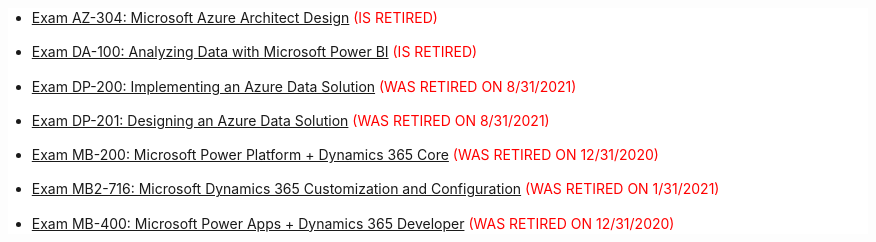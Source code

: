 <ul>
  <li>
    <a href="https://docs.microsoft.com/en-us/learn/certifications/exams/az-304" title="Exam AZ-304: Microsoft Azure Architect Design">Exam AZ-304: Microsoft Azure Architect Design</a><span  style="color: red;"> (IS RETIRED)</span>
  </li>
</ul>

<ul>
  <li>
    <a href="https://docs.microsoft.com/en-us/learn/certifications/exams/da-100" title="Exam DA-100: Analyzing Data with Microsoft Power BI">Exam DA-100: Analyzing Data with Microsoft Power BI</a><span  style="color: red;"> (IS RETIRED)</span>
  </li>
</ul>

<ul>
  <li>
    <a href="https://docs.microsoft.com/en-us/learn/certifications/exams/dp-200" title="Exam DP-200: Implementing an Azure Data Solution">Exam DP-200: Implementing an Azure Data Solution</a><span  style="color: red;"> (WAS RETIRED ON 8/31/2021)</span>
  </li>
</ul>

<ul>
  <li>
    <a href="https://docs.microsoft.com/en-us/learn/certifications/exams/dp-201" title="Exam DP-201: Designing an Azure Data Solution">Exam DP-201: Designing an Azure Data Solution</a><span  style="color: red;"> (WAS RETIRED ON 8/31/2021)</span>
  </li>
</ul>

<ul>
  <li>
    <a href="https://docs.microsoft.com/en-us/learn/certifications/exams/mb-200" title="Exam MB-200: Microsoft Power Platform + Dynamics 365 Core">Exam MB-200: Microsoft Power Platform + Dynamics 365 Core</a><span  style="color: red;"> (WAS RETIRED ON 12/31/2020)</span>
  </li>
</ul>

<ul>
  <li>
    <a href="https://docs.microsoft.com/en-us/learn/certifications/exams/mb2-716" title="Exam MB2-716: Microsoft Dynamics 365 Customization and Configuration">Exam MB2-716: Microsoft Dynamics 365 Customization and Configuration</a><span  style="color: red;"> (WAS RETIRED ON 1/31/2021)</span>
  </li>
</ul>

<ul>
  <li>
    <a href="https://docs.microsoft.com/en-us/learn/certifications/exams/mb-400" title="Exam MB-400: Microsoft Power Apps + Dynamics 365 Developer">Exam MB-400: Microsoft Power Apps + Dynamics 365 Developer</a><span  style="color: red;"> (WAS RETIRED ON 12/31/2020)</span>
  </li>
</ul>
